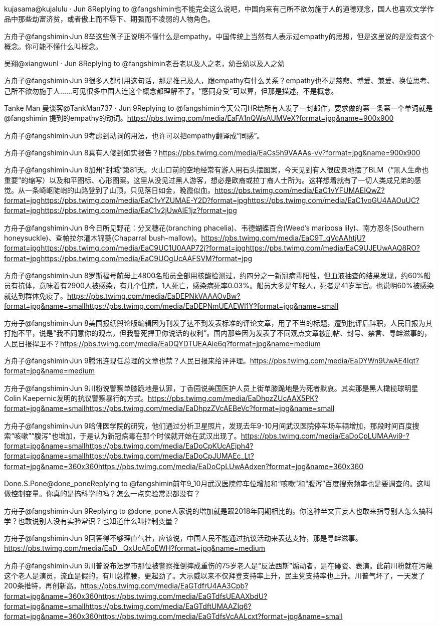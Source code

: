 kujasama@kujalulu · Jun 8Replying to @fangshimin也不能完全这么说吧，中国向来有己所不欲勿施于人的道德观念，国人也喜欢文学作品中那些劫富济贫，或者傲上而不辱下、期强而不凌弱的人物角色。

方舟子@fangshimin·Jun 8举这些例子正说明不懂什么是empathy。中国传统上当然有人表示过empathy的思想，但是这里说的是没有这个概念。你可能不懂什么叫概念。

吴翔@xiangwunl · Jun 8Replying to @fangshimin老吾老以及人之老，幼吾幼以及人之幼

方舟子@fangshimin·Jun 9很多人都引用这句话，那是推己及人，跟empathy有什么关系？empathy也不是慈悲、博爱、兼爱、换位思考、己所不欲勿施于人……可见很多中国人连这个概念都理解不了。“感同身受”可以算，但那是描述，不是概念。

Tanke Man 曼谈客@TankMan737 · Jun 9Replying to @fangshimin今天公司HR给所有人发了一封邮件，要求做的第一条第一个单词就是@fangshimin 提到的empathy的动词。https://pbs.twimg.com/media/EaFA1nQWsAUMVeX?format=jpg&name=900x900

方舟子@fangshimin·Jun 9考虑到动词的用法，也许可以把empathy翻译成“同感”。

方舟子@fangshimin·Jun 8真有人傻到如实报告？https://pbs.twimg.com/media/EaCs5h9VAAAs-vv?format=jpg&name=900x900

方舟子@fangshimin·Jun 8加州“封城”第81天。火山口前的空地经常有游人用石头摆图案，今天见到有人很应景地摆了BLM（“黑人生命也重要”的缩写）以及和平图标、心形图案。这里从没见过黑人游客，想必是欧裔或拉丁裔人士所为。这样想着就有了一切人类成兄弟的感觉。从一条崎岖陡峭的山路登到了山顶，只见落日如金，晚霞似血。https://pbs.twimg.com/media/EaC1vYFUMAEIQwZ?format=jpghttps://pbs.twimg.com/media/EaC1vYZUMAE-Y2D?format=jpghttps://pbs.twimg.com/media/EaC1voGU4AAOuUC?format=jpghttps://pbs.twimg.com/media/EaC1v2jUwAIE1jz?format=jpg

方舟子@fangshimin·Jun 8今日所见野花：分叉穗花(branching phacelia)、韦德蝴蝶百合(Weed’s mariposa lily)、南方忍冬(Southern honeysuckle)、查帕拉尔灌木锦葵(Chaparral bush-mallow)。https://pbs.twimg.com/media/EaC9T_qVcAAhtjU?format=jpghttps://pbs.twimg.com/media/EaC9UC1U0AAP72j?format=jpghttps://pbs.twimg.com/media/EaC9UJEUwAAQ8RO?format=jpghttps://pbs.twimg.com/media/EaC9UOgUcAAFSVM?format=jpg

方舟子@fangshimin·Jun 8罗斯福号航母上4800名船员全部用核酸检测过，约四分之一新冠病毒阳性，但血液抽查的结果发现，约60%船员有抗体，意味着有2900人被感染，有几个住院，1人死亡，感染病死率0.03%。船员大多是年轻人，死者是41岁军官。也说明60%被感染就达到群体免疫了。https://pbs.twimg.com/media/EaDEPNkVAAAOvBw?format=jpg&name=smallhttps://pbs.twimg.com/media/EaDEPNmUEAEWl1Y?format=jpg&name=small

方舟子@fangshimin·Jun 8美国报纸舆论版编辑因为刊发了达不到发表标准的评论文章，用了不当的标题，遭到批评后辞职，人民日报为其打抱不平，说是“我不同意你的观点，但我誓死捍卫你说话的权利”。国内那些因为发表了不同观点文章被删帖、封号、禁言、寻衅滋事的，人民日报捍卫不？https://pbs.twimg.com/media/EaDQYDTUEAAie6q?format=jpg&name=medium

方舟子@fangshimin·Jun 9腾讯连现任总理的文章也禁？人民日报来给评评理。https://pbs.twimg.com/media/EaDYWn9UwAE4Iqt?format=jpg&name=medium

方舟子@fangshimin·Jun 9川粉说警察单膝跪地是认罪，丁香园说美国医护人员上街单膝跪地是为死者默哀。其实那是黑人橄榄球明星Colin Kaepernic发明的抗议警察暴行的方式。https://pbs.twimg.com/media/EaDhpzZUcAAX5PK?format=jpg&name=smallhttps://pbs.twimg.com/media/EaDhpzZVcAEBeVc?format=jpg&name=small

方舟子@fangshimin·Jun 9哈佛医学院的研究，他们通过分析卫星照片，发现去年9-10月间武汉医院停车场车辆增加，那段时间百度搜索“咳嗽”“腹泻”也增加，于是认为新冠病毒在那个时候就开始在武汉出现了。https://pbs.twimg.com/media/EaDoCpLUMAAvi9-?format=jpg&name=smallhttps://pbs.twimg.com/media/EaDoCpKUcAEjph4?format=jpg&name=smallhttps://pbs.twimg.com/media/EaDoCpJUMAEc_Lt?format=jpg&name=360x360https://pbs.twimg.com/media/EaDoCpLUwAAdxen?format=jpg&name=360x360

Done.S.Pone@done_poneReplying to @fangshimin前年9_10月武汉医院停车位增加和“咳嗽”和“腹泻”百度搜索频率也是要调查的。这叫做控制变量。你真的是搞科学的吗？怎么一点实验常识都没有？

方舟子@fangshimin·Jun 9Replying to @done_pone人家说的增加就是跟2018年同期相比的。你这种半文盲妄人也敢来指导别人怎么搞科学？也敢说别人没有实验常识？也知道什么叫控制变量？

方舟子@fangshimin·Jun 9回答得不够理直气壮，应该说，中国人民不能通过抗议活动来表达支持，那是寻衅滋事。https://pbs.twimg.com/media/EaD__QxUcAEoEWH?format=jpg&name=medium

方舟子@fangshimin·Jun 9川普说布法罗市那位被警察推倒摔成重伤的75岁老人是“反法西斯”煽动者，是在碰瓷、表演。此前川粉就在污蔑这个老人是演员，流血是假的，有川总撑腰，更起劲了。大示威以来不仅拜登支持率上升，民主党支持率也上升。川普气坏了，一天发了200条推特，再创新高。https://pbs.twimg.com/media/EaGTdfrU4AA3Cpb?format=jpg&name=360x360https://pbs.twimg.com/media/EaGTdfsUEAAXbdU?format=jpg&name=smallhttps://pbs.twimg.com/media/EaGTdftUMAAZIq6?format=jpg&name=360x360https://pbs.twimg.com/media/EaGTdfsVcAALcxt?format=jpg&name=small
